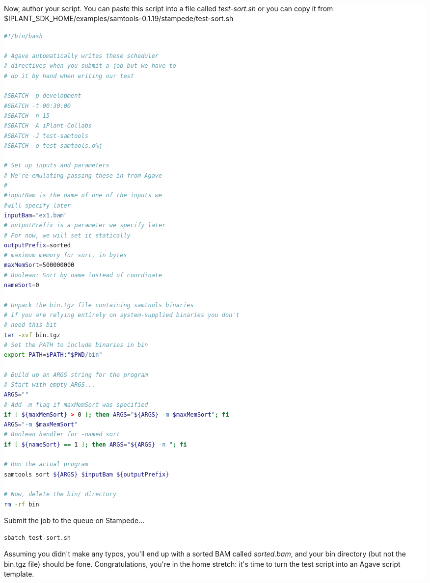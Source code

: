 Now, author your script. You can paste this script into a file called *test-sort.sh* or you can copy it from $IPLANT_SDK_HOME/examples/samtools-0.1.19/stampede/test-sort.sh

```sh
#!/bin/bash
 
# Agave automatically writes these scheduler
# directives when you submit a job but we have to
# do it by hand when writing our test

#SBATCH -p development
#SBATCH -t 00:30:00
#SBATCH -n 15
#SBATCH -A iPlant-Collabs 
#SBATCH -J test-samtools
#SBATCH -o test-samtools.o%j

# Set up inputs and parameters
# We're emulating passing these in from Agave
#
#inputBam is the name of one of the inputs we
#will specify later
inputBam="ex1.bam"
# outputPrefix is a parameter we specify later
# For now, we will set it statically
outputPrefix=sorted
# maximum memory for sort, in bytes
maxMemSort=500000000
# Boolean: Sort by name instead of coordinate
nameSort=0

# Unpack the bin.tgz file containing samtools binaries
# If you are relying entirely on system-supplied binaries you don't
# need this bit
tar -xvf bin.tgz
# Set the PATH to include binaries in bin
export PATH=$PATH:"$PWD/bin"
 
# Build up an ARGS string for the program
# Start with empty ARGS...
ARGS=""
# Add -m flag if maxMemSort was specified
if [ ${maxMemSort} > 0 ]; then ARGS="${ARGS} -m $maxMemSort"; fi
ARGS="-m $maxMemSort"
# Boolean handler for -named sort
if [ ${nameSort} == 1 ]; then ARGS="${ARGS} -n "; fi
 
# Run the actual program
samtools sort ${ARGS} $inputBam ${outputPrefix}

# Now, delete the bin/ directory
rm -rf bin
```
Submit the job to the queue on Stampede...
```sh
sbatch test-sort.sh 
```
Assuming you didn't make any typos, you'll end up with a sorted BAM called *sorted.bam*, and your bin directory (but not the bin.tgz file) should be fone. Congratulations, you're in the home stretch: it's time to turn the test script into an Agave script template.
